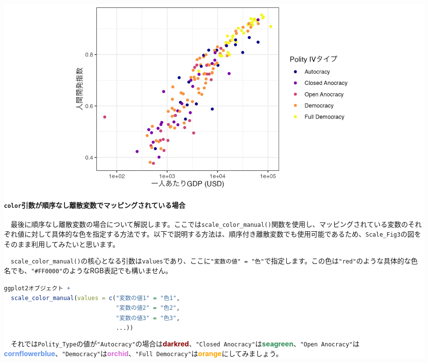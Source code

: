 <img src="visualization3_files/figure-html/unnamed-chunk-38-1.png" width="576" style="display: block; margin: auto;" />

#### `color`引数が順序なし離散変数でマッピングされている場合

　最後に順序なし離散変数の場合について解説します。ここでは`scale_color_manual()`関数を使用し、マッピングされている変数のそれぞれ値に対して具体的な色を指定する方法です。以下で説明する方法は、順序付き離散変数でも使用可能であるため、`Scale_Fig3`の図をそのまま利用してみたいと思います。

　`scale_color_manual()`の核心となる引数は`values`であり、ここに`"変数の値" = "色"`で指定します。この色は`"red"`のような具体的な色名でも、`"#FF0000"`のようなRGB表記でも構いません。


```{.r .numberLines}
ggplot2オブジェクト +
  scale_color_manual(values = c("変数の値1" = "色1",
                                "変数の値2" = "色2",
                                "変数の値3" = "色3",
                                ...))
```

　それでは`Polity_Type`の値が`"Autocracy"`の場合は<span style="color:darkred;font-weight:bold;">darkred</span>、`"Closed Anocracy"`は<span style="color:seagreen;font-weight:bold;">seagreen</span>、`"Open Anocracy"`は<span style="color:cornflowerblue;font-weight:bold;">cornflowerblue</span>、`"Democracy"`は<span style="color:orchid;font-weight:bold;">orchid</span>、`"Full Democracy"`は<span style="color:orange;font-weight:bold;">orange</span>にしてみましょう。
